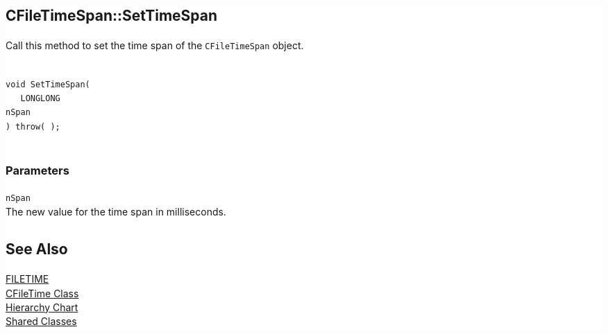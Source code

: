 ##  <a name="cfiletimespan__settimespan"></a>  CFileTimeSpan::SetTimeSpan  
 Call this method to set the time span of the                 `CFileTimeSpan` object.  
  
```  
  
void SetTimeSpan(  
   LONGLONG   
nSpan  
) throw( );  
  
```  
  
### Parameters  
 `nSpan`  
 The new value for the time span in milliseconds.  
  
## See Also  
 [FILETIME](http://msdn.microsoft.com/library/windows/desktop/ms724284)   
 [CFileTime Class](../vs140/CFileTime-Class.md)   
 [Hierarchy Chart](../vs140/Hierarchy-Chart.md)   
 [Shared Classes](../vs140/ATL-MFC-Shared-Classes.md)